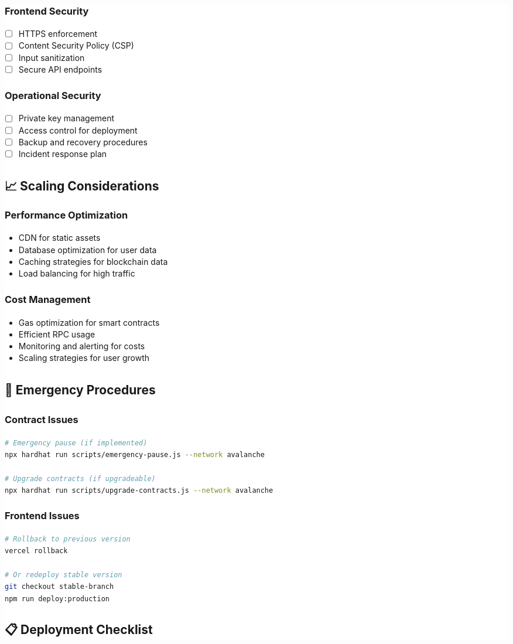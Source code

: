 ### **Frontend Security**
- [ ] HTTPS enforcement
- [ ] Content Security Policy (CSP)
- [ ] Input sanitization
- [ ] Secure API endpoints

### **Operational Security**
- [ ] Private key management
- [ ] Access control for deployment
- [ ] Backup and recovery procedures
- [ ] Incident response plan

## 📈 Scaling Considerations

### **Performance Optimization**
- CDN for static assets
- Database optimization for user data
- Caching strategies for blockchain data
- Load balancing for high traffic

### **Cost Management**
- Gas optimization for smart contracts
- Efficient RPC usage
- Monitoring and alerting for costs
- Scaling strategies for user growth

## 🚨 Emergency Procedures

### **Contract Issues**
```bash
# Emergency pause (if implemented)
npx hardhat run scripts/emergency-pause.js --network avalanche

# Upgrade contracts (if upgradeable)
npx hardhat run scripts/upgrade-contracts.js --network avalanche
```

### **Frontend Issues**
```bash
# Rollback to previous version
vercel rollback

# Or redeploy stable version
git checkout stable-branch
npm run deploy:production
```

## 📋 Deployment Checklist
